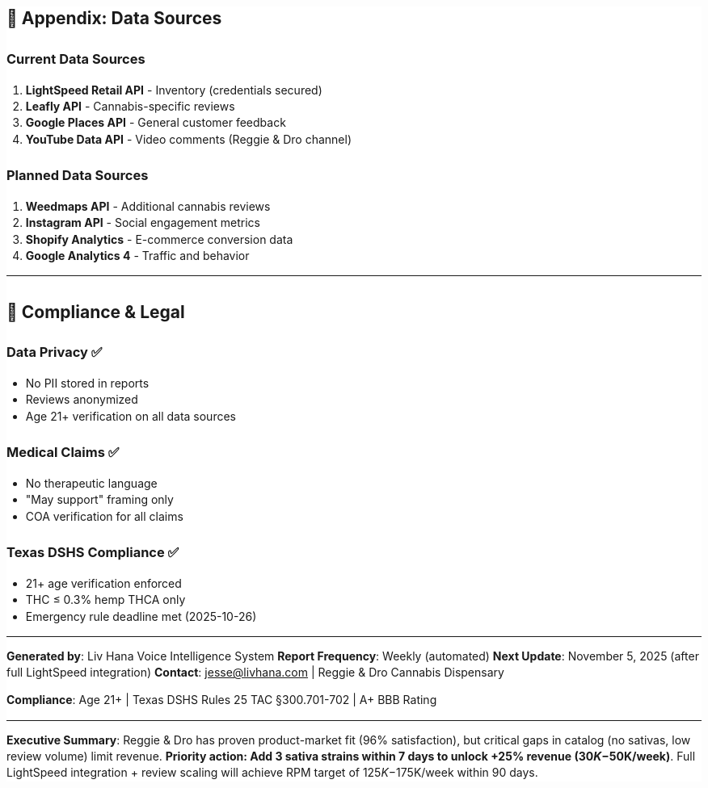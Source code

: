 ## 📄 Appendix: Data Sources

### Current Data Sources
1. **LightSpeed Retail API** - Inventory (credentials secured)
2. **Leafly API** - Cannabis-specific reviews
3. **Google Places API** - General customer feedback
4. **YouTube Data API** - Video comments (Reggie & Dro channel)

### Planned Data Sources
1. **Weedmaps API** - Additional cannabis reviews
2. **Instagram API** - Social engagement metrics
3. **Shopify Analytics** - E-commerce conversion data
4. **Google Analytics 4** - Traffic and behavior

---

## 🔐 Compliance & Legal

### Data Privacy ✅
- No PII stored in reports
- Reviews anonymized
- Age 21+ verification on all data sources

### Medical Claims ✅
- No therapeutic language
- "May support" framing only
- COA verification for all claims

### Texas DSHS Compliance ✅
- 21+ age verification enforced
- THC ≤ 0.3% hemp THCA only
- Emergency rule deadline met (2025-10-26)

---

**Generated by**: Liv Hana Voice Intelligence System
**Report Frequency**: Weekly (automated)
**Next Update**: November 5, 2025 (after full LightSpeed integration)
**Contact**: jesse@livhana.com | Reggie & Dro Cannabis Dispensary

**Compliance**: Age 21+ | Texas DSHS Rules 25 TAC §300.701-702 | A+ BBB Rating

---

**Executive Summary**: Reggie & Dro has proven product-market fit (96% satisfaction), but critical gaps in catalog (no sativas, low review volume) limit revenue. **Priority action: Add 3 sativa strains within 7 days to unlock +25% revenue ($30K-$50K/week)**. Full LightSpeed integration + review scaling will achieve RPM target of $125K-$175K/week within 90 days.
